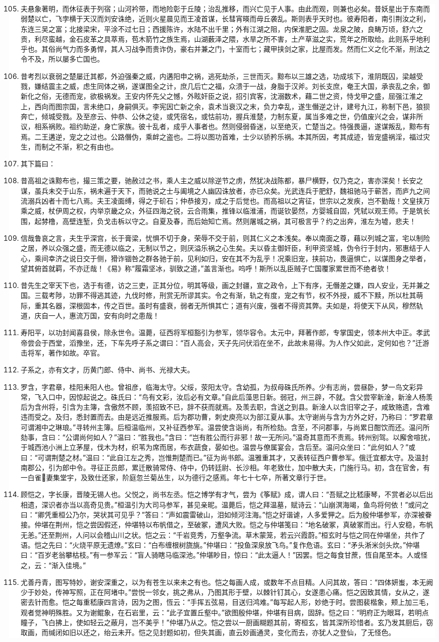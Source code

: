 105. <span id="应贞成公绥左思赵至邹湛枣据褚陶王沉张翰庾阐曹毗李充袁宏伏滔罗含顾恺之郭澄之-105"></span>
夫悬象著明，而休征表于列宿；山河衿带，而地险彰于丘陵；治乱推移，而兴亡见于人事。由此而观，则兼也必矣。昔妖星出于东南而弱楚以亡，飞孛横于天汉而刘安诛绝，近则火星晨见而王凌首谋，长彗宵暎而毋丘袭乱。斯则表乎天时也。彼寿阳者，南引荆汝之利，东连三吴之富；北接梁宋，平涂不过七日；西援陈许，水陆不出千里；外有江湖之阻，内保淮肥之固。龙泉之陂，良畴万顷，舒六之贡，利尽蛮越，金石皮革之具萃焉，苞木箭竹之族生焉，山湖薮泽之隈，水旱之所不害，土产草滋之实，荒年之所取给。此则系乎地利乎也。其俗尚气力而多勇悍，其人习战争而贵诈伪，豪右并兼之门，十室而七；藏甲挟剑之家，比屋而发。然而仁义之化不渐，刑法之令不及，所以屡多亡国也。

106. <span id="应贞成公绥左思赵至邹湛枣据褚陶王沉张翰庾阐曹毗李充袁宏伏滔罗含顾恺之郭澄之-106"></span>
昔考烈以衰弱之楚屡迁其都，外迫强秦之威，内遘阳申之祸，逃死劫杀，三世而灭。黥布以三雄之选，功成垓下，淮阴既囚，梁越受戮，嫌结震主之威，虑生同体之祸，遂谋图全之计，庶几后亡之福，众溃于一战，身脂于汉斧。刘长支庶，奄王大国，承丧乱之余，御新化之俗，无德而宠，欲极祸发。王安内怀先父之憾，外眩奸臣之说，招引宾客，沈溺数术，藉二世之资，恃戈甲之盛，屈强江淮之上，西向而图宗国，言未绝口，身嗣俱灭。李宪因亡新之余，袁术当衰汉之末，负力幸乱，遂生僭逆之计，建号九江，称制下邑，狼狈奔亡，倾城受戮。及至彦云、仲恭、公休之徒，或凭宿名，或怙前功，握兵淮楚，力制东夏，属当多难之世，仍值废兴之会，谋非所议，相系祸败。祖约助逆，身亡家族。彼十乱者，成乎人事者也。然则侵弱昏迷，以至绝灭，亡楚当之。恃强畏逼，遂谋叛乱，黥布有焉。二王遘逆，宠之之过也。公路僭伪，乘衅之盗也。二将以图功首难，士少以骄矜乐祸。本其所因，考其成迹，皆宠盛祸淫，福过灾生，而制之不渐，积之有由也。

107. <span id="应贞成公绥左思赵至邹湛枣据褚陶王沉张翰庾阐曹毗李充袁宏伏滔罗含顾恺之郭澄之-107"></span>
其下篇曰：

108. <span id="应贞成公绥左思赵至邹湛枣据褚陶王沉张翰庾阐曹毗李充袁宏伏滔罗含顾恺之郭澄之-108"></span>
昔高祖之诛黥布也，撮三策之要，驰赦过之书，乘人主之威以除逆节之虏，然犹决战陈都，暴尸横野，仅乃克之，害亦深矣！长安之谋，虽兵未交于山东，祸未遍于天下，而驰说之士与阖境之人幽囚诛放者，亦已众矣。光武连兵于肥舒，魏祖驰马于蕲苦，而庐九之间流溺兵凶者十而七八焉。夫王凌面缚，得之于砎石；仲恭接刃，成之于后觉也。而高祖以之宵征，世宗以之发疾，岂不勤哉！文皇挟万乘之威，杖伊周之权，内举京畿之众，外征四海之锐，云合雨集，推锋以临淮浦，而诞钦晏然，方婴城自固，凭轼以观王师。于是筑长围，起棼橹，高壁连堑，负戈击柝以守之。自夏及春，而后始知亡焉。然则屠城之祸，其可极言乎？约之出奔，淮左为墟，悲夫！

109. <span id="应贞成公绥左思赵至邹湛枣据褚陶王沉张翰庾阐曹毗李充袁宏伏滔罗含顾恺之郭澄之-109"></span>
信哉鲁哀之言，夫生乎深宫，长于膏梁，忧惧不切于身，荣辱不交于前，则其仁义之本浅矣。奉以南面之尊，藉以列城之富，宅以制险之居，养以众强之盛，而无德以临之，无制以节之，则厌溢乐祸之心生矣。夫以昏主御奸臣，利甲资坚城，伪令行于封内，邪惠结于人心，乘间幸济之说日交于侧，猾诈锢咎之群各驰于前，见利如归，安在其不为乱乎！况乘旧宠，挟前功，畏逼惧亡，以谋图身之举者，望其俯首就羁，不亦迂哉！《易》称“履霜坚冰，驯致之道，”盖言渐也。呜呼！斯所以乱臣贼子亡国覆家累世而不绝者欤！

110. <span id="应贞成公绥左思赵至邹湛枣据褚陶王沉张翰庾阐曹毗李充袁宏伏滔罗含顾恺之郭澄之-110"></span>
昔先生之宰天下也，选于有德，访之三吏，正其分位，明其等级，画之封疆，宣之政令，上下有序，无僭差之嫌，四人安业，无并兼之国。三载考陟，功罪不得逃其迹，九伐时修，刑赏无所谬其实。令之有渐，轨之有度，宠之有节，权不外授，威不下黩，所以杜其萌际，重其名器，深根固本，传之百世。虽时有盛衰，弱者无所惧其亡；道有兴废，强者不得资其弊。夫如是，将使天下从风，穆然轨道，庆自一人，惠流万国，安有向时之患哉！

111. <span id="应贞成公绥左思赵至邹湛枣据褚陶王沉张翰庾阐曹毗李充袁宏伏滔罗含顾恺之郭澄之-111"></span>
寿阳平，以功封闻喜县侯，除永世令。温薨，征西将军桓豁引为参军，领华容令。太元中，拜著作郎，专掌国史，领本州大中正。孝武帝尝会于西堂，滔豫坐，还，下车先呼子系之谓曰：“百人高会，天子先问伏滔在坐不，此故未易得。为人作父如此，定何如也？”迁游击将军，著作如故。卒官。

112. <span id="应贞成公绥左思赵至邹湛枣据褚陶王沉张翰庾阐曹毗李充袁宏伏滔罗含顾恺之郭澄之-112"></span>
子系之，亦有文才，历黄门郎、侍中、尚书、光禄大夫。

113. <span id="应贞成公绥左思赵至邹湛枣据褚陶王沉张翰庾阐曹毗李充袁宏伏滔罗含顾恺之郭澄之-113"></span>
罗含，字君章，桂阳耒阳人也。曾祖彦，临海太守。父绥，荥阳太守。含幼孤，为叔母硃氏所养。少有志尚，尝昼卧，梦一鸟文彩异常，飞入口中，因惊起说之。硃氏曰：“鸟有文彩，汝后必有文章。”自此后藻思日新。弱冠，州三辟，不就。含父尝宰新淦，新淦人杨羡后为含州将，引含为主簿，含傲然不顾，羡招致不已，辞不获而就焉。及羡去职，含送之到县。新淦人以含旧宰之子，咸致赂遗，含难违而受之。及归，悉封置而去。由是远近推服焉。后为郡功曹，刺史庾亮以为部江夏从事。太守谢尚与含为方外之好，乃称曰：“罗君章可谓湘中之琳琅。”寻转州主簿。后桓温临州，又补征西参军。温尝使含诣尚，有所检劾。含至，不问郡事，与尚累日酣饮而还。温问所劾事，含曰：“公谓尚何如人？”温曰：“胜我也。”含曰：“岂有胜公而行非邪！故一无所问。”温奇其意而不责焉。转州别驾。以廨舍喧扰，于城西池小洲上立茅屋，伐木为材，织苇为席而居，布衣蔬食，晏如也。温尝与僚属宴会，含后至。温问众坐曰：“此何如人？”或曰：“可谓荆楚之材。”温曰：“此自江左之秀，岂惟荆楚而已。”征为尚书郎。温雅重其才，又表转征西户曹参军。俄迁宜都太守。及温封南郡公，引为郎中令。寻征正员郎，累迁散骑常侍、侍中，仍转廷尉、长沙相。年老致仕，加中散大夫，门施行马。初，含在官舍，有一白雀妻集堂宇，及致仕还家，阶庭忽兰菊丛生，以为德行之感焉。年七十七卒，所著文章行于世。

114. <span id="应贞成公绥左思赵至邹湛枣据褚陶王沉张翰庾阐曹毗李充袁宏伏滔罗含顾恺之郭澄之-114"></span>
顾恺之，字长康，晋陵无锡人也。父悦之，尚书左丞。恺之博学有才气，尝为《筝赋》成，谓人曰：“吾赋之比嵇康琴，不赏者必以后出相遗，深识者亦当以高奇见贵。”桓温引为大司马参军，甚见亲昵。温薨后，恺之拜温墓，赋诗云：“山崩溟海竭，鱼鸟将何依！”或问之曰：“卿凭重桓公乃尔，哭状其可见乎？”答曰：“声如震雷破山，泪如倾河注海。”恺之好谐谑，人多爱狎之。后为殷仲堪参军，亦深被眷接。仲堪在荆州，恺之尝因假还，仲堪特以布帆借之，至破冢，遭风大败。恺之与仲堪笺曰：“地名破冢，真破冢而出。行人安稳，布帆无恙。”还至荆州，人问以会稽山川之状。恺之云：“千岩竞秀，万壑争流。草木蒙笼，若云兴霞蔚。”桓玄时与恺之同在仲堪坐，共作了语。恺之先曰：“火烧平原无遗燎。”玄曰：“白布缠根树旒旐。”仲堪曰：“投鱼深泉放飞鸟。”复作危语。玄曰：“矛头淅米剑头炊。”仲堪曰：“百岁老翁攀枯枝。”有一参军云：“盲人骑瞎马临深池。”仲堪眇目，惊曰：“此太逼人！”因罢。恺之每食甘蔗，恆自尾至本。人或怪之，云：“渐入佳境。”

115. <span id="应贞成公绥左思赵至邹湛枣据褚陶王沉张翰庾阐曹毗李充袁宏伏滔罗含顾恺之郭澄之-115"></span>
尤善丹青，图写特妙，谢安深重之，以为有苍生以来未之有也。恺之每画人成，或数年不点目精。人问其故，答曰：“四体妍蚩，本无阙少于妙处，传神写照，正在阿堵中。”尝悦一邻女，挑之弗从，乃图其形于壁，以棘针钉其心，女遂患心痛。恺之因致其情，女从之，遂密去针而愈。恺之每重嵇康四言诗，因为之图，恆云：“手挥五弦易，目送归鸿难。”每写起人形，妙绝于时。尝图裴楷象，颊上加三毛，观者觉神明殊胜。又为谢鲲象，在石岩里，云：“此子宜置丘壑中。”欲图殷仲堪，仲堪有目病，固辞。恺之曰：“明府正为眼耳，若明点瞳子，飞白拂上，使如轻云之蔽月，岂不美乎！”仲堪乃从之。恺之尝以一厨画糊题其前，寄桓玄，皆其深所珍惜者。玄乃发其厨后，窃取画，而缄闭如旧以还之，绐云未开。恺之见封题如初，但失其画，直云妙画通灵，变化而去，亦犹人之登仙，了无怪色。
